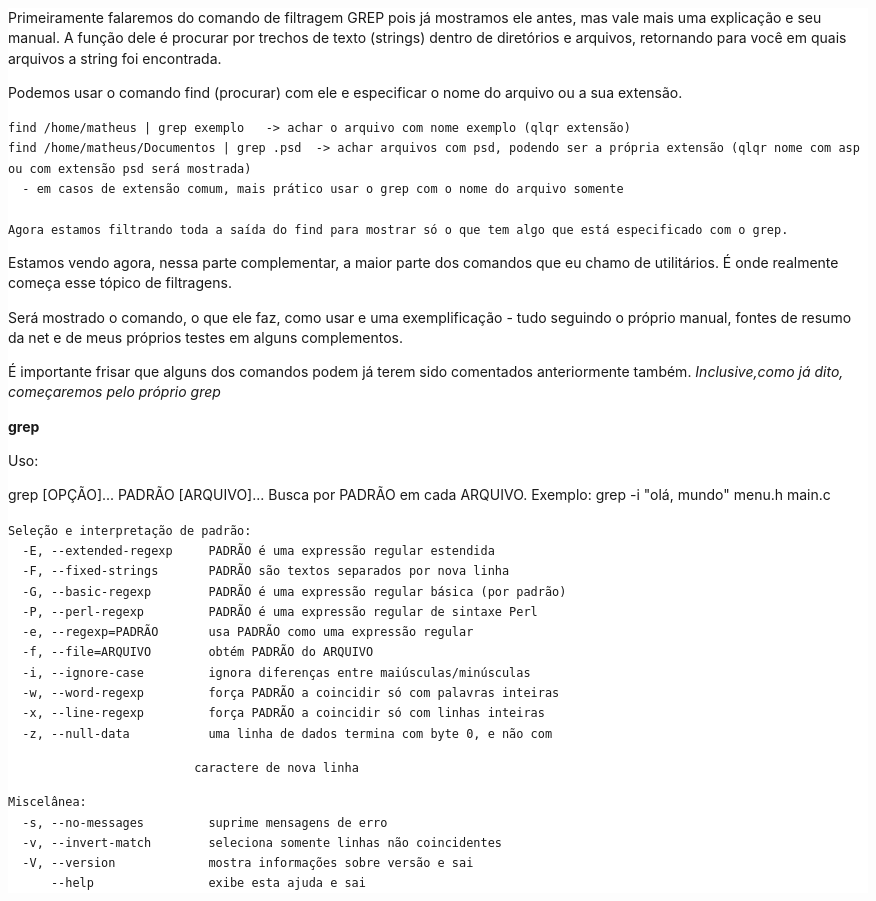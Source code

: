 Primeiramente falaremos do comando de filtragem GREP pois já mostramos ele antes, mas vale mais uma explicação e seu manual. A função dele é procurar por trechos de texto (strings) dentro de diretórios e arquivos, retornando para você em quais arquivos a string foi encontrada.

Podemos usar o comando find (procurar) com ele e especificar o nome do arquivo ou a sua extensão.

```
find /home/matheus | grep exemplo   -> achar o arquivo com nome exemplo (qlqr extensão) 
find /home/matheus/Documentos | grep .psd  -> achar arquivos com psd, podendo ser a própria extensão (qlqr nome com asp ou com extensão psd será mostrada) 
  - em casos de extensão comum, mais prático usar o grep com o nome do arquivo somente

Agora estamos filtrando toda a saída do find para mostrar só o que tem algo que está especificado com o grep.
```

Estamos vendo agora, nessa parte complementar, a maior parte dos comandos que eu chamo de utilitários. É onde realmente começa esse tópico de filtragens. 

Será mostrado o comando, o que ele faz, como usar e uma exemplificação - tudo seguindo o próprio manual, fontes de resumo da net e de meus próprios testes em alguns complementos. 

É importante frisar que alguns dos comandos podem já terem sido comentados anteriormente também. *Inclusive,como já dito, começaremos pelo próprio grep*

**grep**

Uso: 

grep [OPÇÃO]... PADRÃO [ARQUIVO]...
Busca por PADRÃO em cada ARQUIVO.
Exemplo: grep -i "olá, mundo" menu.h main.c

```
Seleção e interpretação de padrão:
  -E, --extended-regexp     PADRÃO é uma expressão regular estendida
  -F, --fixed-strings       PADRÃO são textos separados por nova linha
  -G, --basic-regexp        PADRÃO é uma expressão regular básica (por padrão)
  -P, --perl-regexp         PADRÃO é uma expressão regular de sintaxe Perl
  -e, --regexp=PADRÃO       usa PADRÃO como uma expressão regular
  -f, --file=ARQUIVO        obtém PADRÃO do ARQUIVO
  -i, --ignore-case         ignora diferenças entre maiúsculas/minúsculas
  -w, --word-regexp         força PADRÃO a coincidir só com palavras inteiras
  -x, --line-regexp         força PADRÃO a coincidir só com linhas inteiras
  -z, --null-data           uma linha de dados termina com byte 0, e não com
```


                              caractere de nova linha

```
Miscelânea:
  -s, --no-messages         suprime mensagens de erro
  -v, --invert-match        seleciona somente linhas não coincidentes
  -V, --version             mostra informações sobre versão e sai
      --help                exibe esta ajuda e sai
```
